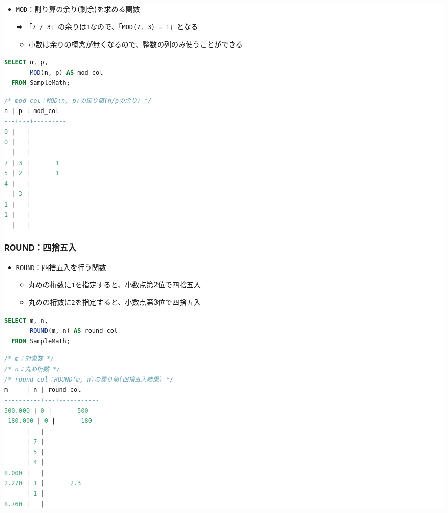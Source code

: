 * `MOD`：割り算の余り(剰余)を求める関数

  => 「`7 / 3`」の余りは`1`なので、「`MOD(7, 3) = 1`」となる

  * 小数は余りの概念が無くなるので、整数の列のみ使うことができる

```sql
SELECT n, p,
       MOD(n, p) AS mod_col
  FROM SampleMath;
```

```sql
/* mod_col：MOD(n, p)の戻り値(n/pの余り) */
n | p | mod_col
---+---+---------
0 |   |        
0 |   |        
  |   |        
7 | 3 |       1
5 | 2 |       1
4 |   |        
  | 3 |        
1 |   |        
1 |   |        
  |   |    
```



### ROUND：四捨五入

* `ROUND`：四捨五入を行う関数

  * 丸めの桁数に`1`を指定すると、小数点第2位で四捨五入

  * 丸めの桁数に`2`を指定すると、小数点第3位で四捨五入

```sql
SELECT m, n,
       ROUND(m, n) AS round_col
  FROM SampleMath;
```

```sql
/* m：対象数 */
/* n：丸め桁数 */
/* round_col：ROUND(m, n)の戻り値(四捨五入結果) */
m     | n | round_col
----------+---+-----------
500.000 | 0 |       500
-180.000 | 0 |      -180
      |   |          
      | 7 |          
      | 5 |          
      | 4 |          
8.000 |   |          
2.270 | 1 |       2.3
      | 1 |          
8.760 |   |          
```
